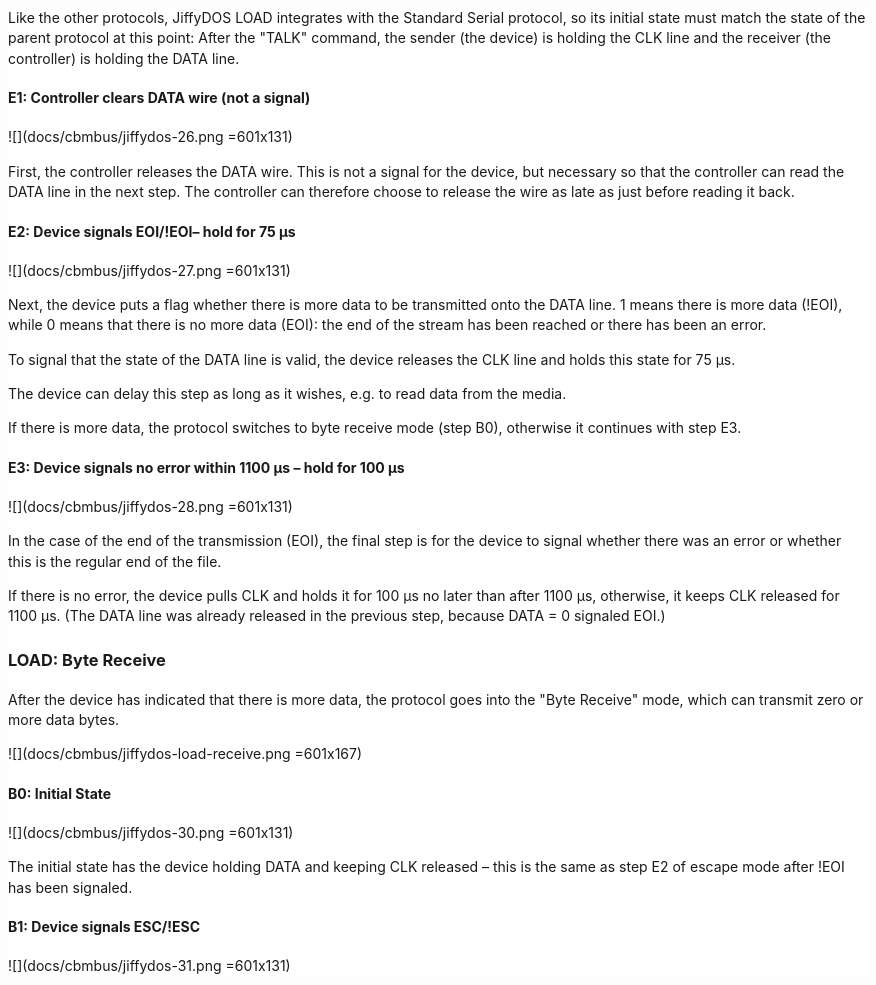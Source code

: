Like the other protocols, JiffyDOS LOAD integrates with the Standard Serial protocol, so its initial state must match the state of the parent protocol at this point: After the "TALK" command, the sender (the device) is holding the CLK line and the receiver (the controller) is holding the DATA line.

#### E1: Controller clears DATA wire (not a signal)
![](docs/cbmbus/jiffydos-26.png =601x131)

First, the controller releases the DATA wire. This is not a signal for the device, but necessary so that the controller can read the DATA line in the next step. The controller can therefore choose to release the wire as late as just before reading it back.

#### E2: Device signals EOI/!EOI– hold for 75 µs 
![](docs/cbmbus/jiffydos-27.png =601x131)

Next, the device puts a flag whether there is more data to be transmitted onto the DATA line. 1 means there is more data (!EOI), while 0 means that there is no more data (EOI): the end of the stream has been reached or there has been an error.

To signal that the state of the DATA line is valid, the device releases the CLK line and holds this state for 75 µs.

The device can delay this step as long as it wishes, e.g. to read data from the media.

If there is more data, the protocol switches to byte receive mode (step B0), otherwise it continues with step E3.

#### E3: Device signals no error within 1100 µs – hold for 100 µs
![](docs/cbmbus/jiffydos-28.png =601x131)

In the case of the end of the transmission (EOI), the final step is for the device to signal whether there was an error or whether this is the regular end of the file.

If there is no error, the device pulls CLK and holds it for 100 µs no later than after 1100 µs, otherwise, it keeps CLK released for 1100 µs. (The DATA line was already released in the previous step, because DATA = 0 signaled EOI.)

### LOAD: Byte Receive

After the device has indicated that there is more data, the protocol goes into the "Byte Receive" mode, which can transmit zero or more data bytes.

![](docs/cbmbus/jiffydos-load-receive.png =601x167)

#### B0: Initial State
![](docs/cbmbus/jiffydos-30.png =601x131)

The initial state has the device holding DATA and keeping CLK released – this is the same as step E2 of escape mode after !EOI has been signaled.

#### B1: Device signals ESC/!ESC
![](docs/cbmbus/jiffydos-31.png =601x131)
